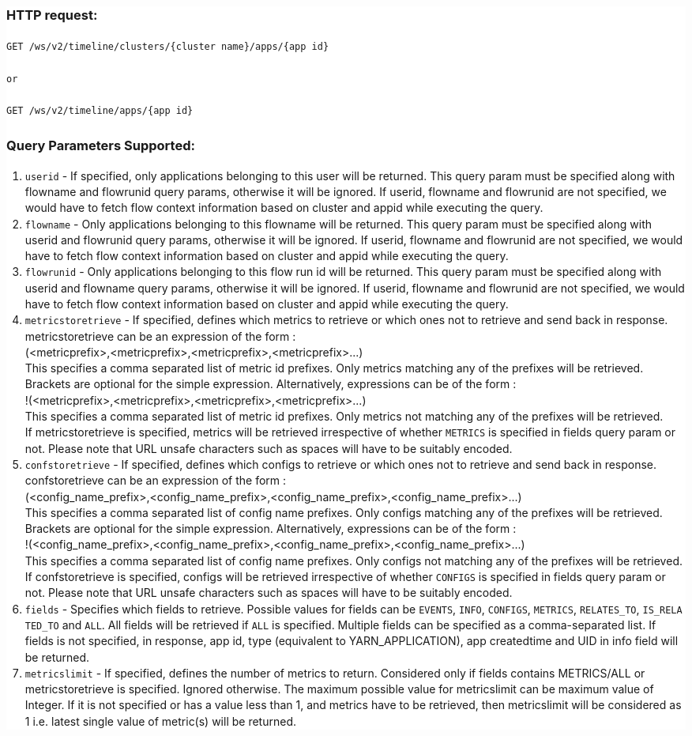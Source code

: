 ### HTTP request:

    GET /ws/v2/timeline/clusters/{cluster name}/apps/{app id}

    or

    GET /ws/v2/timeline/apps/{app id}

### Query Parameters Supported:

1. `userid` -  If specified, only applications belonging to this user will be returned. This query param must be specified along with flowname and flowrunid query params, otherwise it will be ignored.
  If userid, flowname and flowrunid are not specified, we would have to fetch flow context information based on cluster and appid while executing the query.
1. `flowname` - Only applications belonging to this flowname will be returned. This query param must be specified along with userid and flowrunid query params, otherwise it will be ignored.
  If userid, flowname and flowrunid are not specified, we would have to fetch flow context information based on cluster and appid while executing the query.
1. `flowrunid` - Only applications belonging to this flow run id will be returned. This query param must be specified along with userid and flowname query params, otherwise it will be ignored.
  If userid, flowname and flowrunid are not specified, we would have to fetch flow context information based on cluster and appid while executing the query.
1. `metricstoretrieve` - If specified, defines which metrics to retrieve or which ones not to retrieve and send back in response.
  metricstoretrieve can be an expression of the form :<br/>
  (&lt;metricprefix&gt;,&lt;metricprefix&gt;,&lt;metricprefix&gt;,&lt;metricprefix&gt;...)<br/>
  This specifies a comma separated list of metric id prefixes. Only metrics matching any of the prefixes will be retrieved. Brackets are optional for the
  simple expression. Alternatively, expressions can be of the form :<br/>
  !(&lt;metricprefix&gt;,&lt;metricprefix&gt;,&lt;metricprefix&gt;,&lt;metricprefix&gt;...)<br/>
  This specifies a comma separated list of metric id prefixes. Only metrics not matching any of the prefixes will be retrieved.<br/>
  If metricstoretrieve is specified, metrics will be retrieved irrespective of whether `METRICS` is specified in fields query param
  or not. Please note that URL unsafe characters such as spaces will have to be suitably encoded.
1. `confstoretrieve` - If specified, defines which configs to retrieve or which ones not to retrieve and send back in response.
  confstoretrieve can be an expression of the form :<br/>
  (&lt;config\_name\_prefix&gt;,&lt;config\_name\_prefix&gt;,&lt;config\_name\_prefix&gt;,&lt;config\_name\_prefix&gt;...)<br/>
  This specifies a comma separated list of config name prefixes. Only configs matching any of the prefixes will be retrieved. Brackets are optional for the
  simple expression. Alternatively, expressions can be of the form :<br/>
  !(&lt;config\_name\_prefix&gt;,&lt;config\_name\_prefix&gt;,&lt;config\_name\_prefix&gt;,&lt;config\_name\_prefix&gt;...)<br/>
  This specifies a comma separated list of config name prefixes. Only configs not matching any of the prefixes will be retrieved.<br/>
  If confstoretrieve is specified, configs will be retrieved irrespective of whether `CONFIGS` is specified in fields query param
  or not. Please note that URL unsafe characters such as spaces will have to be suitably encoded.
1. `fields` - Specifies which fields to retrieve. Possible values for fields can be `EVENTS`, `INFO`, `CONFIGS`, `METRICS`, `RELATES_TO`,
 `IS_RELATED_TO` and `ALL`. All fields will be retrieved if `ALL` is specified. Multiple fields can be specified as a comma-separated list.
  If fields is not specified, in response, app id, type (equivalent to YARN_APPLICATION), app createdtime and UID in info field will be returned.
1. `metricslimit` - If specified, defines the number of metrics to return. Considered only if fields contains METRICS/ALL
  or metricstoretrieve is specified. Ignored otherwise. The maximum possible value for metricslimit can be maximum value of
  Integer. If it is not specified or has a value less than 1, and metrics have to be retrieved, then metricslimit will be
  considered as 1 i.e. latest single value of metric(s) will be returned.
